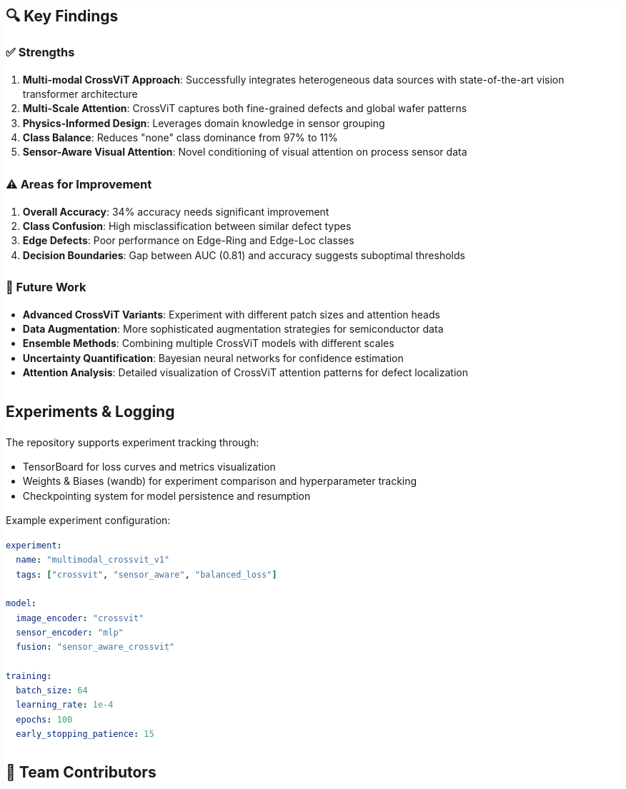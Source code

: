 ## 🔍 Key Findings

### ✅ Strengths
1. **Multi-modal CrossViT Approach**: Successfully integrates heterogeneous data sources with state-of-the-art vision transformer architecture
2. **Multi-Scale Attention**: CrossViT captures both fine-grained defects and global wafer patterns
3. **Physics-Informed Design**: Leverages domain knowledge in sensor grouping
4. **Class Balance**: Reduces "none" class dominance from 97% to 11%
5. **Sensor-Aware Visual Attention**: Novel conditioning of visual attention on process sensor data

### ⚠️ Areas for Improvement
1. **Overall Accuracy**: 34% accuracy needs significant improvement
2. **Class Confusion**: High misclassification between similar defect types
3. **Edge Defects**: Poor performance on Edge-Ring and Edge-Loc classes
4. **Decision Boundaries**: Gap between AUC (0.81) and accuracy suggests suboptimal thresholds

### 🎯 Future Work
- **Advanced CrossViT Variants**: Experiment with different patch sizes and attention heads
- **Data Augmentation**: More sophisticated augmentation strategies for semiconductor data
- **Ensemble Methods**: Combining multiple CrossViT models with different scales
- **Uncertainty Quantification**: Bayesian neural networks for confidence estimation
- **Attention Analysis**: Detailed visualization of CrossViT attention patterns for defect localization

## Experiments & Logging

The repository supports experiment tracking through:
- TensorBoard for loss curves and metrics visualization
- Weights & Biases (wandb) for experiment comparison and hyperparameter tracking
- Checkpointing system for model persistence and resumption

Example experiment configuration:
```yaml
experiment:
  name: "multimodal_crossvit_v1"
  tags: ["crossvit", "sensor_aware", "balanced_loss"]
  
model:
  image_encoder: "crossvit"
  sensor_encoder: "mlp"
  fusion: "sensor_aware_crossvit"
  
training:
  batch_size: 64
  learning_rate: 1e-4
  epochs: 100
  early_stopping_patience: 15
```

## 👥 Team Contributors
